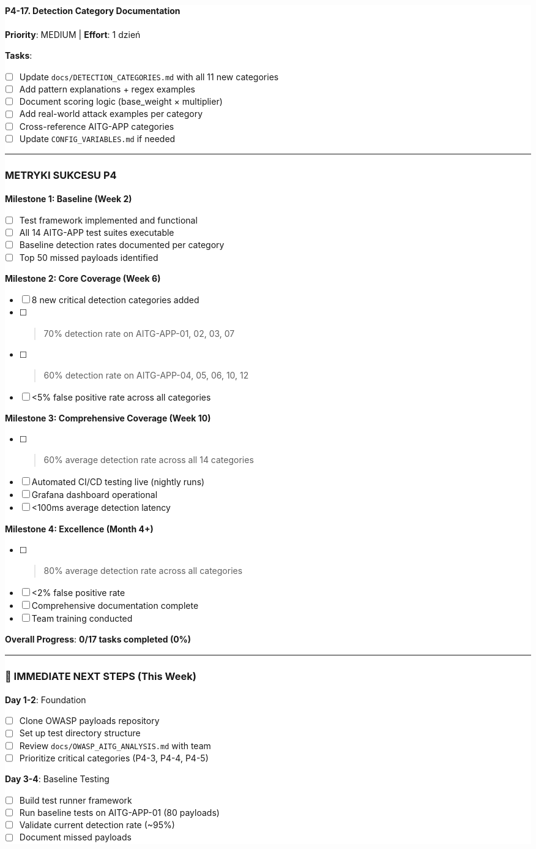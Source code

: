 
#### **P4-17. Detection Category Documentation**
**Priority**: MEDIUM | **Effort**: 1 dzień

**Tasks**:
- [ ] Update `docs/DETECTION_CATEGORIES.md` with all 11 new categories
- [ ] Add pattern explanations + regex examples
- [ ] Document scoring logic (base_weight × multiplier)
- [ ] Add real-world attack examples per category
- [ ] Cross-reference AITG-APP categories
- [ ] Update `CONFIG_VARIABLES.md` if needed

---

### METRYKI SUKCESU P4

**Milestone 1: Baseline (Week 2)**
- [ ] Test framework implemented and functional
- [ ] All 14 AITG-APP test suites executable
- [ ] Baseline detection rates documented per category
- [ ] Top 50 missed payloads identified

**Milestone 2: Core Coverage (Week 6)**
- [ ] 8 new critical detection categories added
- [ ] >70% detection rate on AITG-APP-01, 02, 03, 07
- [ ] >60% detection rate on AITG-APP-04, 05, 06, 10, 12
- [ ] <5% false positive rate across all categories

**Milestone 3: Comprehensive Coverage (Week 10)**
- [ ] >60% average detection rate across all 14 categories
- [ ] Automated CI/CD testing live (nightly runs)
- [ ] Grafana dashboard operational
- [ ] <100ms average detection latency

**Milestone 4: Excellence (Month 4+)**
- [ ] >80% average detection rate across all categories
- [ ] <2% false positive rate
- [ ] Comprehensive documentation complete
- [ ] Team training conducted

**Overall Progress**: **0/17 tasks completed (0%)**

---

### 🎯 IMMEDIATE NEXT STEPS (This Week)

**Day 1-2**: Foundation
- [ ] Clone OWASP payloads repository
- [ ] Set up test directory structure
- [ ] Review `docs/OWASP_AITG_ANALYSIS.md` with team
- [ ] Prioritize critical categories (P4-3, P4-4, P4-5)

**Day 3-4**: Baseline Testing
- [ ] Build test runner framework
- [ ] Run baseline tests on AITG-APP-01 (80 payloads)
- [ ] Validate current detection rate (~95%)
- [ ] Document missed payloads
